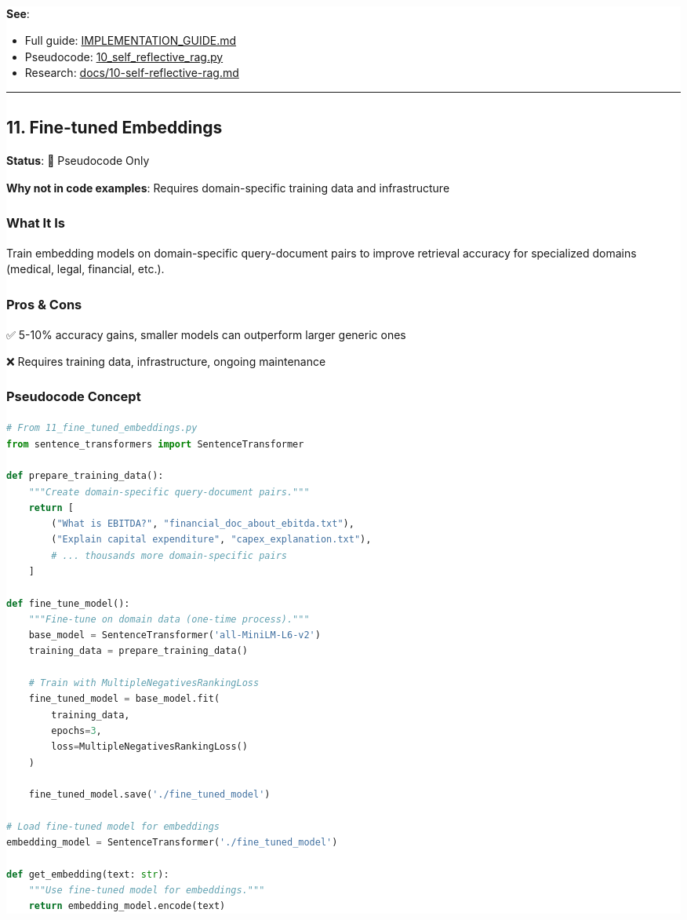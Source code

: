 **See**:
- Full guide: [IMPLEMENTATION_GUIDE.md](implementation/IMPLEMENTATION_GUIDE.md#6-self-reflective-rag)
- Pseudocode: [10_self_reflective_rag.py](examples/10_self_reflective_rag.py)
- Research: [docs/10-self-reflective-rag.md](docs/10-self-reflective-rag.md)

---

## 11. Fine-tuned Embeddings

**Status**: 📝 Pseudocode Only

**Why not in code examples**: Requires domain-specific training data and infrastructure

### What It Is
Train embedding models on domain-specific query-document pairs to improve retrieval accuracy for specialized domains (medical, legal, financial, etc.).

### Pros & Cons
✅ 5-10% accuracy gains, smaller models can outperform larger generic ones

❌ Requires training data, infrastructure, ongoing maintenance

### Pseudocode Concept
```python
# From 11_fine_tuned_embeddings.py
from sentence_transformers import SentenceTransformer

def prepare_training_data():
    """Create domain-specific query-document pairs."""
    return [
        ("What is EBITDA?", "financial_doc_about_ebitda.txt"),
        ("Explain capital expenditure", "capex_explanation.txt"),
        # ... thousands more domain-specific pairs
    ]

def fine_tune_model():
    """Fine-tune on domain data (one-time process)."""
    base_model = SentenceTransformer('all-MiniLM-L6-v2')
    training_data = prepare_training_data()

    # Train with MultipleNegativesRankingLoss
    fine_tuned_model = base_model.fit(
        training_data,
        epochs=3,
        loss=MultipleNegativesRankingLoss()
    )

    fine_tuned_model.save('./fine_tuned_model')

# Load fine-tuned model for embeddings
embedding_model = SentenceTransformer('./fine_tuned_model')

def get_embedding(text: str):
    """Use fine-tuned model for embeddings."""
    return embedding_model.encode(text)
```
